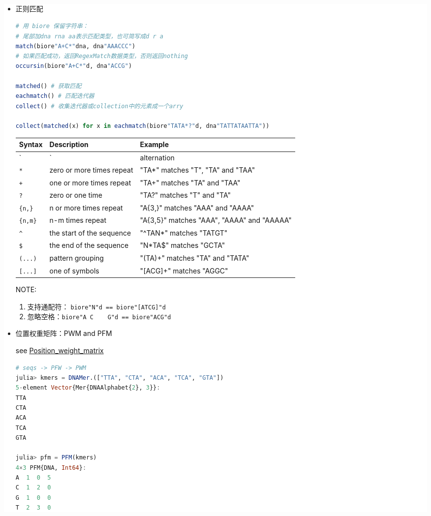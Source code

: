 - 正则匹配

    ```julia
    # 用 biore 保留字符串：
    # 尾部加dna rna aa表示匹配类型，也可简写成d r a
    match(biore"A+C*"dna, dna"AAACCC")
    # 如果匹配成功，返回RegexMatch数据类型，否则返回nothing
    occursin(biore"A+C*"d, dna"ACCG")

    matched() # 获取匹配
    eachmatch() # 匹配迭代器
    collect() # 收集迭代器或collection中的元素成一个arry

    collect(matched(x) for x in eachmatch(biore"TATA*?"d, dna"TATTATAATTA"))
    ```

    Syntax | Description | Example
    -------|-------------|--------
    `|` | alternation | "A|T" matches "A" and "T"
    `*` | zero or more times repeat | "TA*" matches "T", "TA" and "TAA"
    `+` | one or more times repeat | "TA+" matches "TA" and "TAA"
    `?` | zero or one time | "TA?" matches "T" and "TA"
    `{n,}` | n or more times repeat | "A{3,}" matches "AAA" and "AAAA"
    `{n,m}` | n-m times repeat | "A{3,5}" matches "AAA", "AAAA" and "AAAAA"
    `^` | the start of the sequence | "^TAN*" matches "TATGT"
    `$` | the end of the sequence | "N*TA$" matches "GCTA"
    `(...)` | pattern grouping | "(TA)+" matches "TA" and "TATA"
    `[...]` | one of symbols | "[ACG]+" matches "AGGC"

    NOTE:
    1. 支持通配符： `biore"N"d == biore"[ATCG]"d`
    2. 忽略空格：`biore"A C    G"d == biore"ACG"d`

- 位置权重矩阵：PWM and PFM

    see [Position_weight_matrix](https://en.wikipedia.org/wiki/Position_weight_matrix)


    ```julia
    # seqs -> PFW -> PWM
    julia> kmers = DNAMer.(["TTA", "CTA", "ACA", "TCA", "GTA"])
    5-element Vector{Mer{DNAAlphabet{2}, 3}}:
    TTA
    CTA
    ACA
    TCA
    GTA

    julia> pfm = PFM(kmers)
    4×3 PFM{DNA, Int64}:
    A  1  0  5
    C  1  2  0
    G  1  0  0
    T  2  3  0
